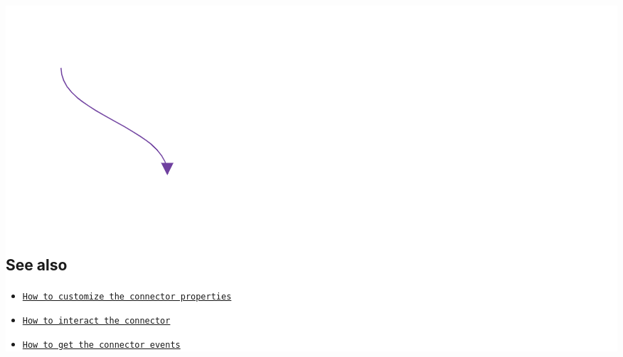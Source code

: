 ![Connector Bezier Segment](../images/connector-bezier.png)

## See also

* [`How to customize the connector properties`](./customization)

* [`How to interact the connector`](./interactions)

* [`How to get the connector events`](./events)
